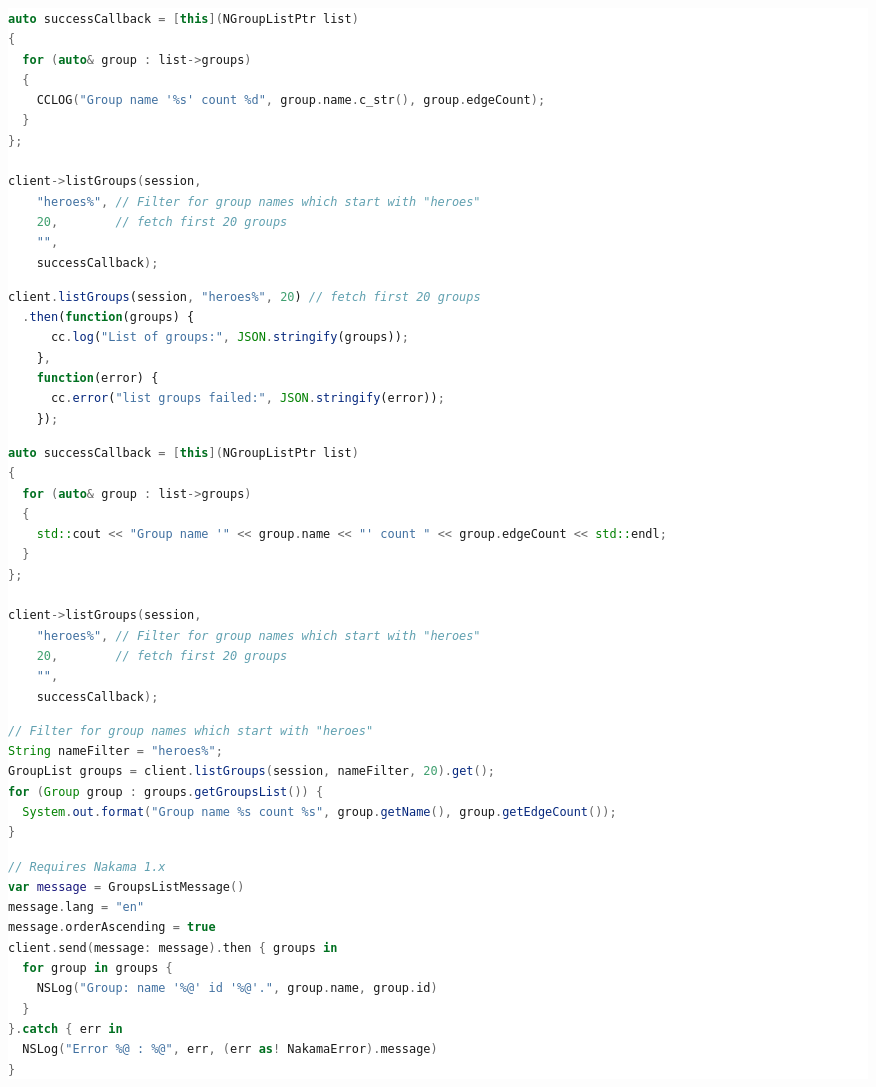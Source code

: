 ```cpp fct_label="Cocos2d-x C++"
auto successCallback = [this](NGroupListPtr list)
{
  for (auto& group : list->groups)
  {
    CCLOG("Group name '%s' count %d", group.name.c_str(), group.edgeCount);
  }
};

client->listGroups(session,
    "heroes%", // Filter for group names which start with "heroes"
    20,        // fetch first 20 groups
    "",
    successCallback);
```

```js fct_label="Cocos2d-x JS"
client.listGroups(session, "heroes%", 20) // fetch first 20 groups
  .then(function(groups) {
      cc.log("List of groups:", JSON.stringify(groups));
    },
    function(error) {
      cc.error("list groups failed:", JSON.stringify(error));
    });
```

```cpp fct_label="C++"
auto successCallback = [this](NGroupListPtr list)
{
  for (auto& group : list->groups)
  {
    std::cout << "Group name '" << group.name << "' count " << group.edgeCount << std::endl;
  }
};

client->listGroups(session,
    "heroes%", // Filter for group names which start with "heroes"
    20,        // fetch first 20 groups
    "",
    successCallback);
```

```java fct_label="Java"
// Filter for group names which start with "heroes"
String nameFilter = "heroes%";
GroupList groups = client.listGroups(session, nameFilter, 20).get();
for (Group group : groups.getGroupsList()) {
  System.out.format("Group name %s count %s", group.getName(), group.getEdgeCount());
}
```

```swift fct_label="Swift"
// Requires Nakama 1.x
var message = GroupsListMessage()
message.lang = "en"
message.orderAscending = true
client.send(message: message).then { groups in
  for group in groups {
    NSLog("Group: name '%@' id '%@'.", group.name, group.id)
  }
}.catch { err in
  NSLog("Error %@ : %@", err, (err as! NakamaError).message)
}
```
